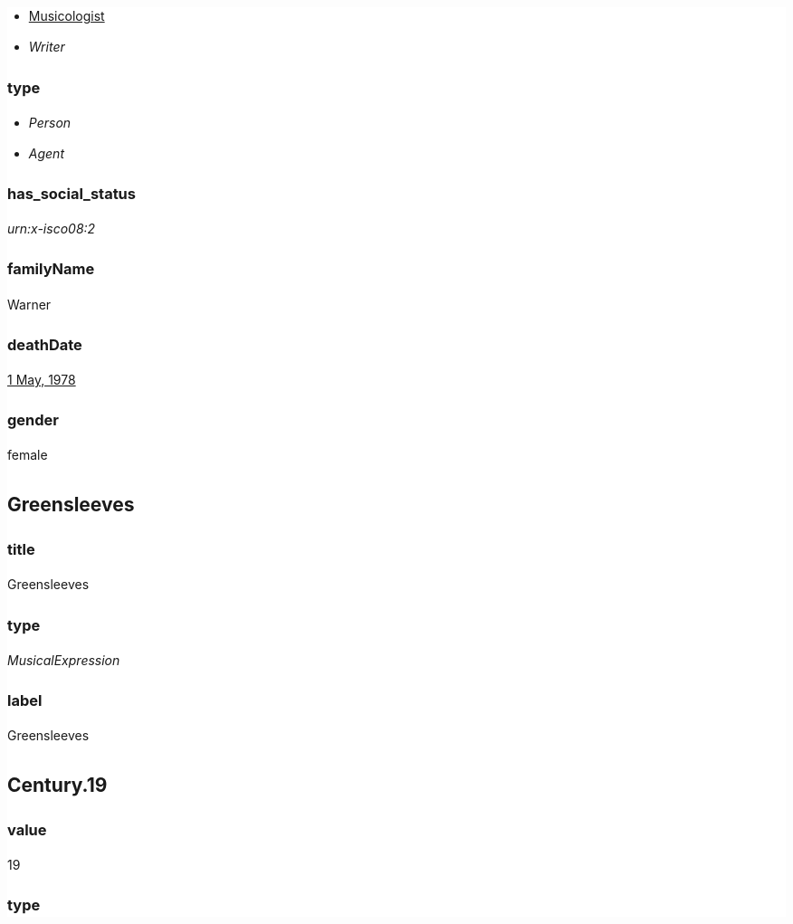  - [Musicologist](#Musicologist)

 - *Writer*

### type

 - *Person*

 - *Agent*

### has_social_status


*urn:x-isco08:2*

### familyName


Warner

### deathDate


[1 May, 1978](#1-May-1978)

### gender


female

## Greensleeves

### title


Greensleeves

### type


*MusicalExpression*

### label


Greensleeves

## Century.19

### value


19

### type

